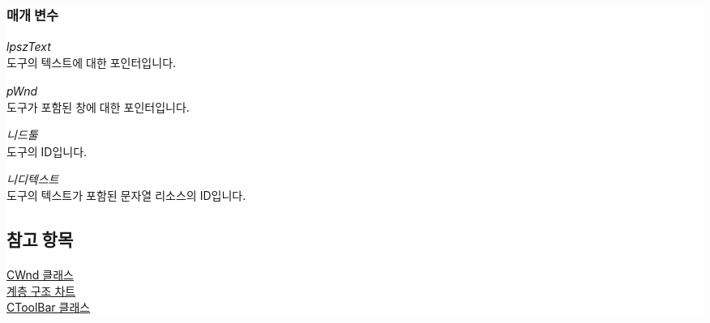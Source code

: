 ### <a name="parameters"></a>매개 변수

*lpszText*<br/>
도구의 텍스트에 대한 포인터입니다.

*pWnd*<br/>
도구가 포함된 창에 대한 포인터입니다.

*니드툴*<br/>
도구의 ID입니다.

*니디텍스트*<br/>
도구의 텍스트가 포함된 문자열 리소스의 ID입니다.

## <a name="see-also"></a>참고 항목

[CWnd 클래스](../../mfc/reference/cwnd-class.md)<br/>
[계층 구조 차트](../../mfc/hierarchy-chart.md)<br/>
[CToolBar 클래스](../../mfc/reference/ctoolbar-class.md)
